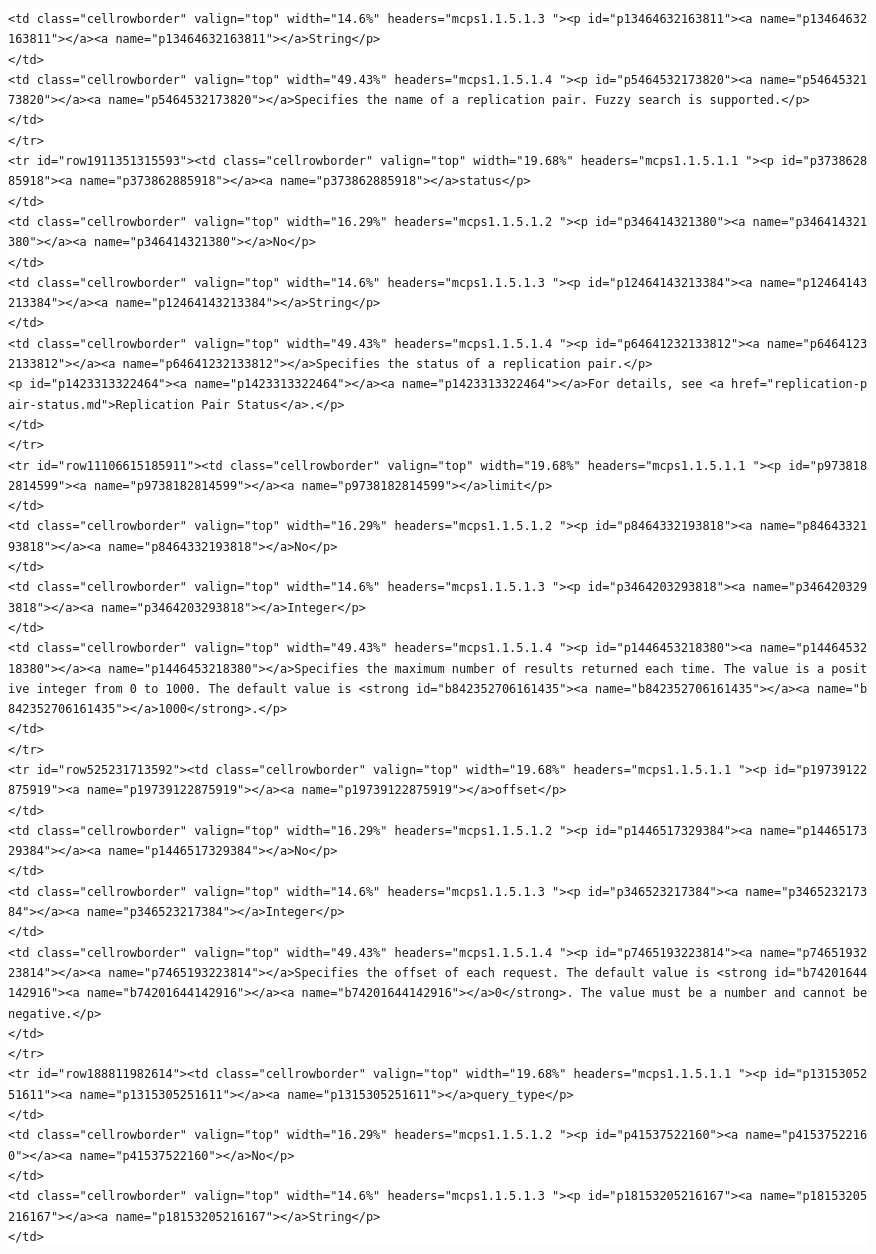     <td class="cellrowborder" valign="top" width="14.6%" headers="mcps1.1.5.1.3 "><p id="p13464632163811"><a name="p13464632163811"></a><a name="p13464632163811"></a>String</p>
    </td>
    <td class="cellrowborder" valign="top" width="49.43%" headers="mcps1.1.5.1.4 "><p id="p5464532173820"><a name="p5464532173820"></a><a name="p5464532173820"></a>Specifies the name of a replication pair. Fuzzy search is supported.</p>
    </td>
    </tr>
    <tr id="row1911351315593"><td class="cellrowborder" valign="top" width="19.68%" headers="mcps1.1.5.1.1 "><p id="p373862885918"><a name="p373862885918"></a><a name="p373862885918"></a>status</p>
    </td>
    <td class="cellrowborder" valign="top" width="16.29%" headers="mcps1.1.5.1.2 "><p id="p346414321380"><a name="p346414321380"></a><a name="p346414321380"></a>No</p>
    </td>
    <td class="cellrowborder" valign="top" width="14.6%" headers="mcps1.1.5.1.3 "><p id="p12464143213384"><a name="p12464143213384"></a><a name="p12464143213384"></a>String</p>
    </td>
    <td class="cellrowborder" valign="top" width="49.43%" headers="mcps1.1.5.1.4 "><p id="p64641232133812"><a name="p64641232133812"></a><a name="p64641232133812"></a>Specifies the status of a replication pair.</p>
    <p id="p1423313322464"><a name="p1423313322464"></a><a name="p1423313322464"></a>For details, see <a href="replication-pair-status.md">Replication Pair Status</a>.</p>
    </td>
    </tr>
    <tr id="row11106615185911"><td class="cellrowborder" valign="top" width="19.68%" headers="mcps1.1.5.1.1 "><p id="p9738182814599"><a name="p9738182814599"></a><a name="p9738182814599"></a>limit</p>
    </td>
    <td class="cellrowborder" valign="top" width="16.29%" headers="mcps1.1.5.1.2 "><p id="p8464332193818"><a name="p8464332193818"></a><a name="p8464332193818"></a>No</p>
    </td>
    <td class="cellrowborder" valign="top" width="14.6%" headers="mcps1.1.5.1.3 "><p id="p3464203293818"><a name="p3464203293818"></a><a name="p3464203293818"></a>Integer</p>
    </td>
    <td class="cellrowborder" valign="top" width="49.43%" headers="mcps1.1.5.1.4 "><p id="p1446453218380"><a name="p1446453218380"></a><a name="p1446453218380"></a>Specifies the maximum number of results returned each time. The value is a positive integer from 0 to 1000. The default value is <strong id="b842352706161435"><a name="b842352706161435"></a><a name="b842352706161435"></a>1000</strong>.</p>
    </td>
    </tr>
    <tr id="row525231713592"><td class="cellrowborder" valign="top" width="19.68%" headers="mcps1.1.5.1.1 "><p id="p19739122875919"><a name="p19739122875919"></a><a name="p19739122875919"></a>offset</p>
    </td>
    <td class="cellrowborder" valign="top" width="16.29%" headers="mcps1.1.5.1.2 "><p id="p1446517329384"><a name="p1446517329384"></a><a name="p1446517329384"></a>No</p>
    </td>
    <td class="cellrowborder" valign="top" width="14.6%" headers="mcps1.1.5.1.3 "><p id="p346523217384"><a name="p346523217384"></a><a name="p346523217384"></a>Integer</p>
    </td>
    <td class="cellrowborder" valign="top" width="49.43%" headers="mcps1.1.5.1.4 "><p id="p7465193223814"><a name="p7465193223814"></a><a name="p7465193223814"></a>Specifies the offset of each request. The default value is <strong id="b74201644142916"><a name="b74201644142916"></a><a name="b74201644142916"></a>0</strong>. The value must be a number and cannot be negative.</p>
    </td>
    </tr>
    <tr id="row188811982614"><td class="cellrowborder" valign="top" width="19.68%" headers="mcps1.1.5.1.1 "><p id="p1315305251611"><a name="p1315305251611"></a><a name="p1315305251611"></a>query_type</p>
    </td>
    <td class="cellrowborder" valign="top" width="16.29%" headers="mcps1.1.5.1.2 "><p id="p41537522160"><a name="p41537522160"></a><a name="p41537522160"></a>No</p>
    </td>
    <td class="cellrowborder" valign="top" width="14.6%" headers="mcps1.1.5.1.3 "><p id="p18153205216167"><a name="p18153205216167"></a><a name="p18153205216167"></a>String</p>
    </td>